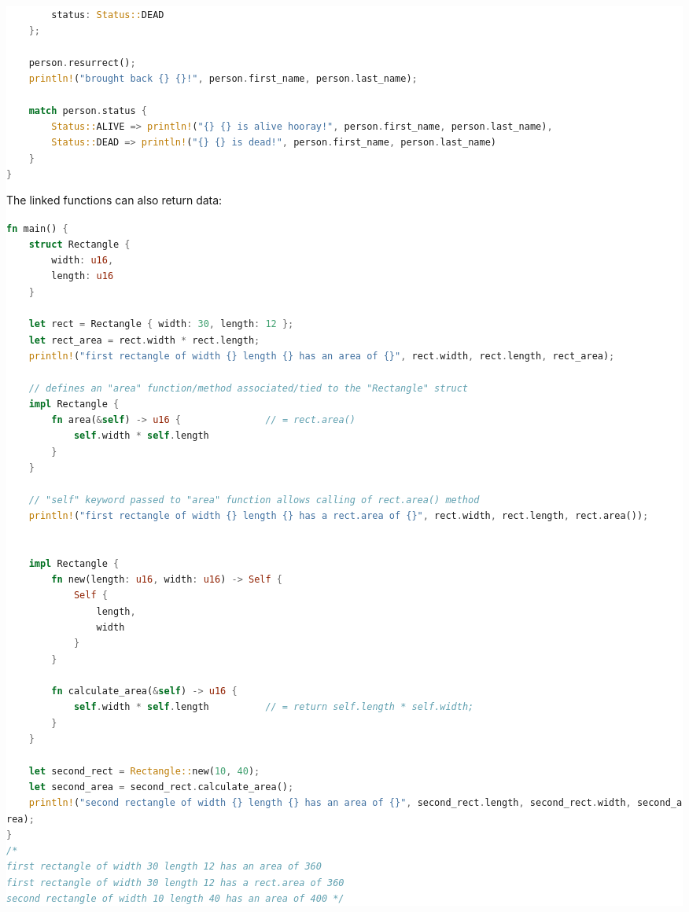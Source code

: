 ```rust
        status: Status::DEAD
    };
    
    person.resurrect();
    println!("brought back {} {}!", person.first_name, person.last_name);

    match person.status {
        Status::ALIVE => println!("{} {} is alive hooray!", person.first_name, person.last_name),
        Status::DEAD => println!("{} {} is dead!", person.first_name, person.last_name)
    }
}
```
The linked functions can also return data:
```rust
fn main() {
    struct Rectangle {
        width: u16,
        length: u16
    }
    
    let rect = Rectangle { width: 30, length: 12 };
    let rect_area = rect.width * rect.length;
    println!("first rectangle of width {} length {} has an area of {}", rect.width, rect.length, rect_area);

    // defines an "area" function/method associated/tied to the "Rectangle" struct
    impl Rectangle {
        fn area(&self) -> u16 {               // = rect.area()
            self.width * self.length
        }
    } 

    // "self" keyword passed to "area" function allows calling of rect.area() method
    println!("first rectangle of width {} length {} has a rect.area of {}", rect.width, rect.length, rect.area());


    impl Rectangle {
        fn new(length: u16, width: u16) -> Self {
            Self {
                length,
                width
            }
        }

        fn calculate_area(&self) -> u16 {
            self.width * self.length          // = return self.length * self.width;
        }
    }

    let second_rect = Rectangle::new(10, 40);
    let second_area = second_rect.calculate_area();
    println!("second rectangle of width {} length {} has an area of {}", second_rect.length, second_rect.width, second_area);
}
/* 
first rectangle of width 30 length 12 has an area of 360
first rectangle of width 30 length 12 has a rect.area of 360
second rectangle of width 10 length 40 has an area of 400 */
```
